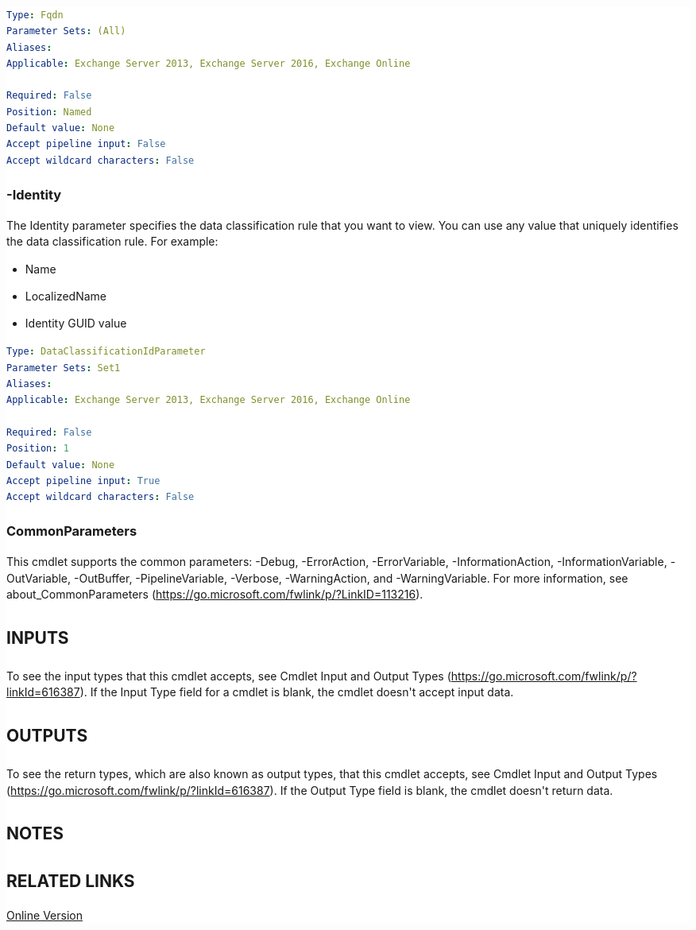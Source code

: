 ```yaml
Type: Fqdn
Parameter Sets: (All)
Aliases:
Applicable: Exchange Server 2013, Exchange Server 2016, Exchange Online

Required: False
Position: Named
Default value: None
Accept pipeline input: False
Accept wildcard characters: False
```

### -Identity
The Identity parameter specifies the data classification rule that you want to view. You can use any value that uniquely identifies the data classification rule. For example:

- Name

- LocalizedName

- Identity GUID value

```yaml
Type: DataClassificationIdParameter
Parameter Sets: Set1
Aliases:
Applicable: Exchange Server 2013, Exchange Server 2016, Exchange Online

Required: False
Position: 1
Default value: None
Accept pipeline input: True
Accept wildcard characters: False
```

### CommonParameters
This cmdlet supports the common parameters: -Debug, -ErrorAction, -ErrorVariable, -InformationAction, -InformationVariable, -OutVariable, -OutBuffer, -PipelineVariable, -Verbose, -WarningAction, and -WarningVariable. For more information, see about_CommonParameters (https://go.microsoft.com/fwlink/p/?LinkID=113216).

## INPUTS

###  
To see the input types that this cmdlet accepts, see Cmdlet Input and Output Types (https://go.microsoft.com/fwlink/p/?linkId=616387). If the Input Type field for a cmdlet is blank, the cmdlet doesn't accept input data.

## OUTPUTS

###  
To see the return types, which are also known as output types, that this cmdlet accepts, see Cmdlet Input and Output Types (https://go.microsoft.com/fwlink/p/?linkId=616387). If the Output Type field is blank, the cmdlet doesn't return data.

## NOTES

## RELATED LINKS

[Online Version](https://technet.microsoft.com/library/7f1daf42-8805-4313-831c-f473ddfd6371.aspx)

